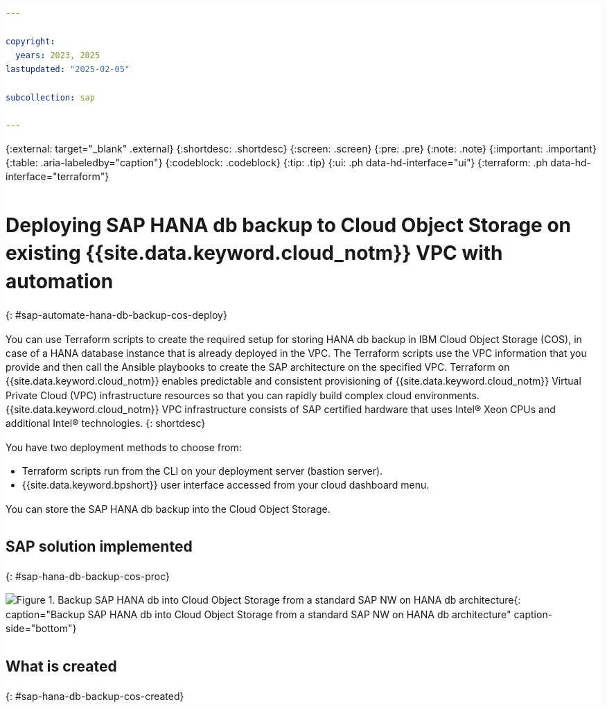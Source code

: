 ```yaml
---

copyright:
  years: 2023, 2025
lastupdated: "2025-02-05"

subcollection: sap

---
```


{:external: target="_blank" .external}
{:shortdesc: .shortdesc}
{:screen: .screen}
{:pre: .pre}
{:note: .note}
{:important: .important}
{:table: .aria-labeledby="caption"}
{:codeblock: .codeblock}
{:tip: .tip}
{:ui: .ph data-hd-interface="ui"}
{:terraform: .ph data-hd-interface="terraform"}

# Deploying SAP HANA db backup to Cloud Object Storage on existing {{site.data.keyword.cloud_notm}} VPC with automation
{: #sap-automate-hana-db-backup-cos-deploy}

You can use Terraform scripts to create the required setup for storing HANA db backup in IBM Cloud Object Storage (COS), in case of a HANA database instance that is already deployed in the VPC. The Terraform scripts use the VPC information that you provide and then call the Ansible playbooks to create the SAP architecture on the specified VPC. Terraform on {{site.data.keyword.cloud_notm}} enables predictable and consistent provisioning of {{site.data.keyword.cloud_notm}} Virtual Private Cloud (VPC) infrastructure resources so that you can rapidly build complex cloud environments. {{site.data.keyword.cloud_notm}} VPC infrastructure consists of SAP certified hardware that uses Intel&reg; Xeon CPUs and additional Intel&reg; technologies.
{: shortdesc}

You have two deployment methods to choose from:

* Terraform scripts run from the CLI on your deployment server (bastion server).
* {{site.data.keyword.bpshort}} user interface accessed from your cloud dashboard menu.

You can store the SAP HANA db backup into the Cloud Object Storage.

## SAP solution implemented
{: #sap-hana-db-backup-cos-proc}

![Figure 1. Backup SAP HANA db into Cloud Object Storage from a standard SAP NW on HANA db architecture](images/sap-hana-backup-on-vpc.svg "Backup SAP HANA db into Cloud Object Storage from a standard SAP NW on HANA db architecture"){: caption="Backup SAP HANA db into Cloud Object Storage from a standard SAP NW on HANA db architecture" caption-side="bottom"}

## What is created
{: #sap-hana-db-backup-cos-created}
